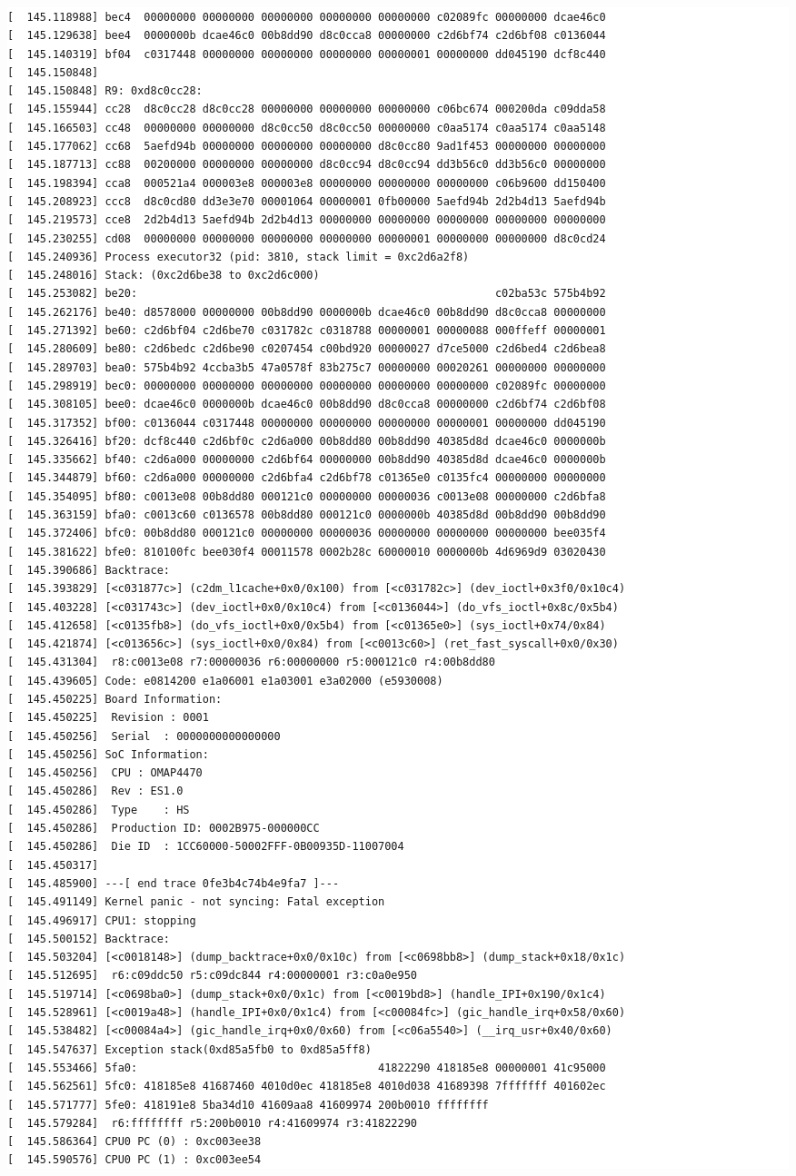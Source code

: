 ```
[  145.118988] bec4  00000000 00000000 00000000 00000000 00000000 c02089fc 00000000 dcae46c0
[  145.129638] bee4  0000000b dcae46c0 00b8dd90 d8c0cca8 00000000 c2d6bf74 c2d6bf08 c0136044
[  145.140319] bf04  c0317448 00000000 00000000 00000000 00000001 00000000 dd045190 dcf8c440
[  145.150848] 
[  145.150848] R9: 0xd8c0cc28:
[  145.155944] cc28  d8c0cc28 d8c0cc28 00000000 00000000 00000000 c06bc674 000200da c09dda58
[  145.166503] cc48  00000000 00000000 d8c0cc50 d8c0cc50 00000000 c0aa5174 c0aa5174 c0aa5148
[  145.177062] cc68  5aefd94b 00000000 00000000 00000000 d8c0cc80 9ad1f453 00000000 00000000
[  145.187713] cc88  00200000 00000000 00000000 d8c0cc94 d8c0cc94 dd3b56c0 dd3b56c0 00000000
[  145.198394] cca8  000521a4 000003e8 000003e8 00000000 00000000 00000000 c06b9600 dd150400
[  145.208923] ccc8  d8c0cd80 dd3e3e70 00001064 00000001 0fb00000 5aefd94b 2d2b4d13 5aefd94b
[  145.219573] cce8  2d2b4d13 5aefd94b 2d2b4d13 00000000 00000000 00000000 00000000 00000000
[  145.230255] cd08  00000000 00000000 00000000 00000000 00000001 00000000 00000000 d8c0cd24
[  145.240936] Process executor32 (pid: 3810, stack limit = 0xc2d6a2f8)
[  145.248016] Stack: (0xc2d6be38 to 0xc2d6c000)
[  145.253082] be20:                                                       c02ba53c 575b4b92
[  145.262176] be40: d8578000 00000000 00b8dd90 0000000b dcae46c0 00b8dd90 d8c0cca8 00000000
[  145.271392] be60: c2d6bf04 c2d6be70 c031782c c0318788 00000001 00000088 000ffeff 00000001
[  145.280609] be80: c2d6bedc c2d6be90 c0207454 c00bd920 00000027 d7ce5000 c2d6bed4 c2d6bea8
[  145.289703] bea0: 575b4b92 4ccba3b5 47a0578f 83b275c7 00000000 00020261 00000000 00000000
[  145.298919] bec0: 00000000 00000000 00000000 00000000 00000000 00000000 c02089fc 00000000
[  145.308105] bee0: dcae46c0 0000000b dcae46c0 00b8dd90 d8c0cca8 00000000 c2d6bf74 c2d6bf08
[  145.317352] bf00: c0136044 c0317448 00000000 00000000 00000000 00000001 00000000 dd045190
[  145.326416] bf20: dcf8c440 c2d6bf0c c2d6a000 00b8dd80 00b8dd90 40385d8d dcae46c0 0000000b
[  145.335662] bf40: c2d6a000 00000000 c2d6bf64 00000000 00b8dd90 40385d8d dcae46c0 0000000b
[  145.344879] bf60: c2d6a000 00000000 c2d6bfa4 c2d6bf78 c01365e0 c0135fc4 00000000 00000000
[  145.354095] bf80: c0013e08 00b8dd80 000121c0 00000000 00000036 c0013e08 00000000 c2d6bfa8
[  145.363159] bfa0: c0013c60 c0136578 00b8dd80 000121c0 0000000b 40385d8d 00b8dd90 00b8dd90
[  145.372406] bfc0: 00b8dd80 000121c0 00000000 00000036 00000000 00000000 00000000 bee035f4
[  145.381622] bfe0: 810100fc bee030f4 00011578 0002b28c 60000010 0000000b 4d6969d9 03020430
[  145.390686] Backtrace: 
[  145.393829] [<c031877c>] (c2dm_l1cache+0x0/0x100) from [<c031782c>] (dev_ioctl+0x3f0/0x10c4)
[  145.403228] [<c031743c>] (dev_ioctl+0x0/0x10c4) from [<c0136044>] (do_vfs_ioctl+0x8c/0x5b4)
[  145.412658] [<c0135fb8>] (do_vfs_ioctl+0x0/0x5b4) from [<c01365e0>] (sys_ioctl+0x74/0x84)
[  145.421874] [<c013656c>] (sys_ioctl+0x0/0x84) from [<c0013c60>] (ret_fast_syscall+0x0/0x30)
[  145.431304]  r8:c0013e08 r7:00000036 r6:00000000 r5:000121c0 r4:00b8dd80
[  145.439605] Code: e0814200 e1a06001 e1a03001 e3a02000 (e5930008) 
[  145.450225] Board Information: 
[  145.450225]  Revision : 0001
[  145.450256]  Serial	: 0000000000000000
[  145.450256] SoC Information:
[  145.450256]  CPU	: OMAP4470
[  145.450286]  Rev	: ES1.0
[  145.450286]  Type	: HS
[  145.450286]  Production ID: 0002B975-000000CC
[  145.450286]  Die ID	: 1CC60000-50002FFF-0B00935D-11007004
[  145.450317] 
[  145.485900] ---[ end trace 0fe3b4c74b4e9fa7 ]---
[  145.491149] Kernel panic - not syncing: Fatal exception
[  145.496917] CPU1: stopping
[  145.500152] Backtrace: 
[  145.503204] [<c0018148>] (dump_backtrace+0x0/0x10c) from [<c0698bb8>] (dump_stack+0x18/0x1c)
[  145.512695]  r6:c09ddc50 r5:c09dc844 r4:00000001 r3:c0a0e950
[  145.519714] [<c0698ba0>] (dump_stack+0x0/0x1c) from [<c0019bd8>] (handle_IPI+0x190/0x1c4)
[  145.528961] [<c0019a48>] (handle_IPI+0x0/0x1c4) from [<c00084fc>] (gic_handle_irq+0x58/0x60)
[  145.538482] [<c00084a4>] (gic_handle_irq+0x0/0x60) from [<c06a5540>] (__irq_usr+0x40/0x60)
[  145.547637] Exception stack(0xd85a5fb0 to 0xd85a5ff8)
[  145.553466] 5fa0:                                     41822290 418185e8 00000001 41c95000
[  145.562561] 5fc0: 418185e8 41687460 4010d0ec 418185e8 4010d038 41689398 7fffffff 401602ec
[  145.571777] 5fe0: 418191e8 5ba34d10 41609aa8 41609974 200b0010 ffffffff
[  145.579284]  r6:ffffffff r5:200b0010 r4:41609974 r3:41822290
[  145.586364] CPU0 PC (0) : 0xc003ee38
[  145.590576] CPU0 PC (1) : 0xc003ee54
```